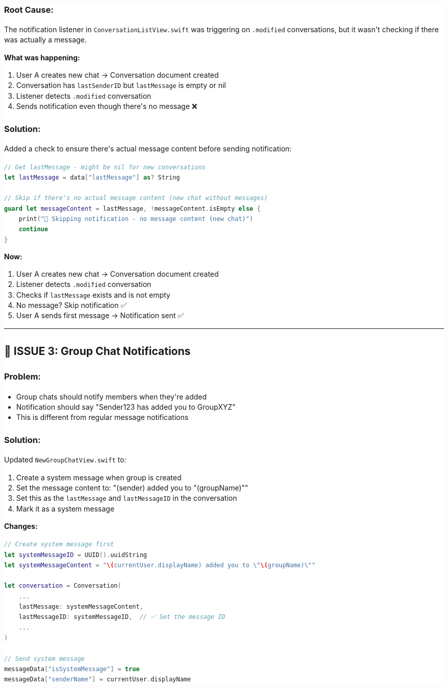 ### **Root Cause:**
The notification listener in `ConversationListView.swift` was triggering on `.modified` conversations, but it wasn't checking if there was actually a message.

**What was happening:**
1. User A creates new chat → Conversation document created
2. Conversation has `lastSenderID` but `lastMessage` is empty or nil
3. Listener detects `.modified` conversation
4. Sends notification even though there's no message ❌

### **Solution:**
Added a check to ensure there's actual message content before sending notification:

```swift
// Get lastMessage - might be nil for new conversations
let lastMessage = data["lastMessage"] as? String

// Skip if there's no actual message content (new chat without messages)
guard let messageContent = lastMessage, !messageContent.isEmpty else {
    print("🔕 Skipping notification - no message content (new chat)")
    continue
}
```

**Now:**
1. User A creates new chat → Conversation document created
2. Listener detects `.modified` conversation
3. Checks if `lastMessage` exists and is not empty
4. No message? Skip notification ✅
5. User A sends first message → Notification sent ✅

---

## 🎉 ISSUE 3: Group Chat Notifications

### **Problem:**
- Group chats should notify members when they're added
- Notification should say "Sender123 has added you to GroupXYZ"
- This is different from regular message notifications

### **Solution:**
Updated `NewGroupChatView.swift` to:
1. Create a system message when group is created
2. Set the message content to: "\(sender) added you to \"\(groupName)\""
3. Set this as the `lastMessage` and `lastMessageID` in the conversation
4. Mark it as a system message

**Changes:**
```swift
// Create system message first
let systemMessageID = UUID().uuidString
let systemMessageContent = "\(currentUser.displayName) added you to \"\(groupName)\""

let conversation = Conversation(
    ...
    lastMessage: systemMessageContent,
    lastMessageID: systemMessageID,  // ✅ Set the message ID
    ...
)

// Send system message
messageData["isSystemMessage"] = true
messageData["senderName"] = currentUser.displayName
```
